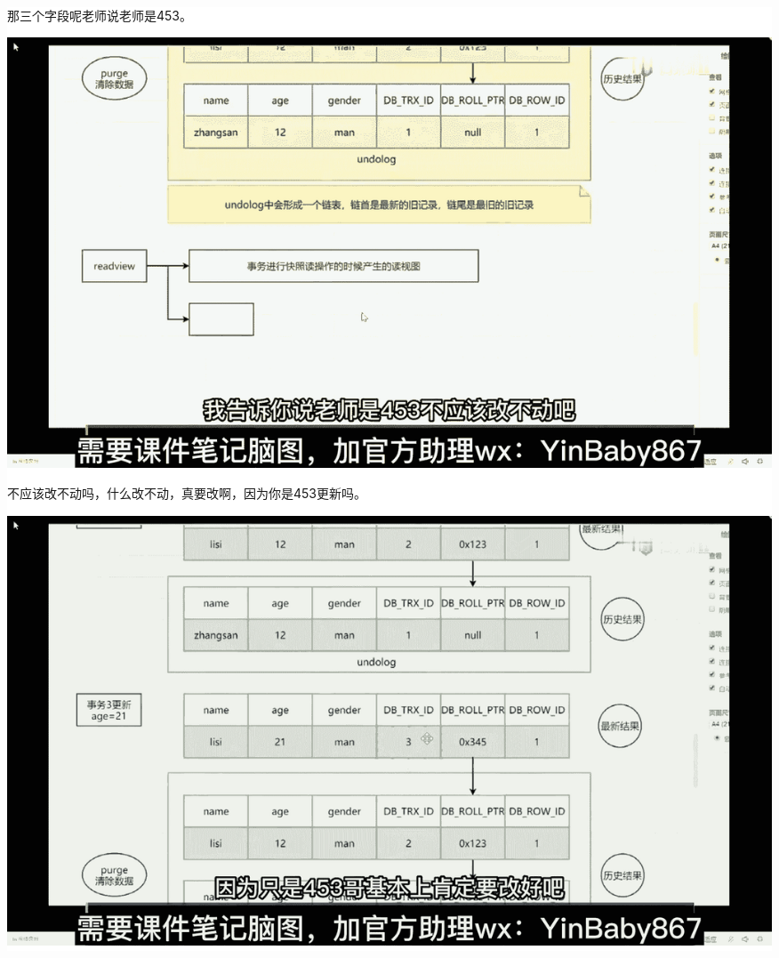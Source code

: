 那三个字段呢老师说老师是453。

![](img/a2a69da68c1722adf569ee9dc2fabb08_103.png)

不应该改不动吗，什么改不动，真要改啊，因为你是453更新吗。

![](img/a2a69da68c1722adf569ee9dc2fabb08_105.png)
